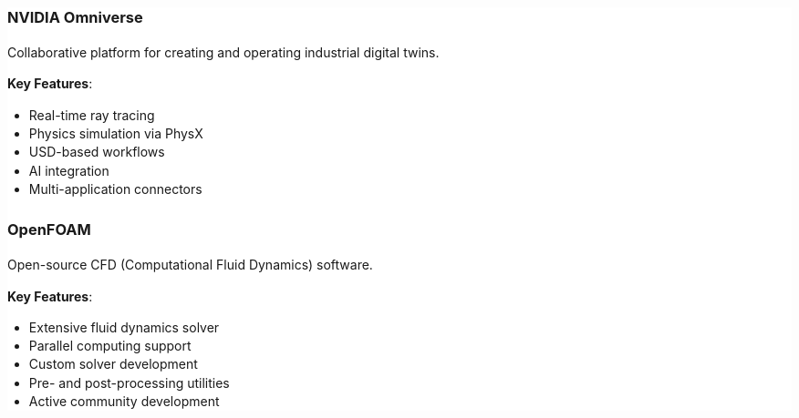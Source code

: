 ### NVIDIA Omniverse
Collaborative platform for creating and operating industrial digital twins.

**Key Features**:
- Real-time ray tracing
- Physics simulation via PhysX
- USD-based workflows
- AI integration
- Multi-application connectors

### OpenFOAM
Open-source CFD (Computational Fluid Dynamics) software.

**Key Features**:
- Extensive fluid dynamics solver
- Parallel computing support
- Custom solver development
- Pre- and post-processing utilities
- Active community development
